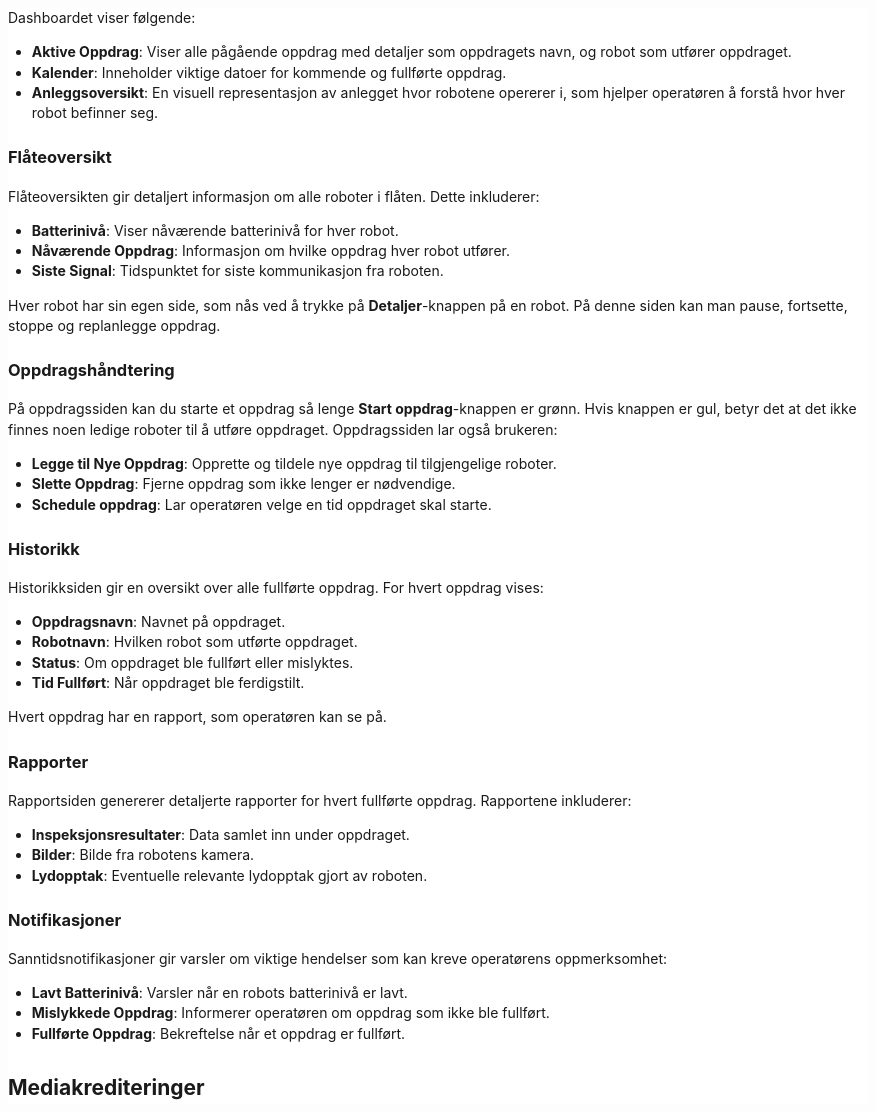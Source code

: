 Dashboardet viser følgende:

- **Aktive Oppdrag**: Viser alle pågående oppdrag med detaljer som oppdragets navn, og robot som utfører oppdraget.
- **Kalender**: Inneholder viktige datoer for kommende og fullførte oppdrag.
- **Anleggsoversikt**: En visuell representasjon av anlegget hvor robotene opererer i, som hjelper operatøren å forstå hvor hver robot befinner seg.

### Flåteoversikt
Flåteoversikten gir detaljert informasjon om alle roboter i flåten. Dette inkluderer:

- **Batterinivå**: Viser nåværende batterinivå for hver robot.
- **Nåværende Oppdrag**: Informasjon om hvilke oppdrag hver robot utfører.
- **Siste Signal**: Tidspunktet for siste kommunikasjon fra roboten.

Hver robot har sin egen side, som nås ved å trykke på **Detaljer**-knappen på en robot. På denne siden kan man pause, fortsette, stoppe og replanlegge oppdrag.

### Oppdragshåndtering
På oppdragssiden kan du starte et oppdrag så lenge **Start oppdrag**-knappen er grønn. Hvis knappen er gul, betyr det at det ikke finnes noen ledige roboter til å utføre oppdraget. Oppdragssiden lar også brukeren:

- **Legge til Nye Oppdrag**: Opprette og tildele nye oppdrag til tilgjengelige roboter.
- **Slette Oppdrag**: Fjerne oppdrag som ikke lenger er nødvendige.
- **Schedule oppdrag**: Lar operatøren velge en tid oppdraget skal starte.

### Historikk
Historikksiden gir en oversikt over alle fullførte oppdrag. For hvert oppdrag vises:

- **Oppdragsnavn**: Navnet på oppdraget.
- **Robotnavn**: Hvilken robot som utførte oppdraget.
- **Status**: Om oppdraget ble fullført eller mislyktes.
- **Tid Fullført**: Når oppdraget ble ferdigstilt.

Hvert oppdrag har en rapport, som operatøren kan se på.

### Rapporter
Rapportsiden genererer detaljerte rapporter for hvert fullførte oppdrag. Rapportene inkluderer:

- **Inspeksjonsresultater**: Data samlet inn under oppdraget.
- **Bilder**: Bilde fra robotens kamera.
- **Lydopptak**: Eventuelle relevante lydopptak gjort av roboten.


### Notifikasjoner
Sanntidsnotifikasjoner gir varsler om viktige hendelser som kan kreve operatørens oppmerksomhet:

- **Lavt Batterinivå**: Varsler når en robots batterinivå er lavt.
- **Mislykkede Oppdrag**: Informerer operatøren om oppdrag som ikke ble fullført.
- **Fullførte Oppdrag**: Bekreftelse når et oppdrag er fullført.


## Mediakrediteringer
